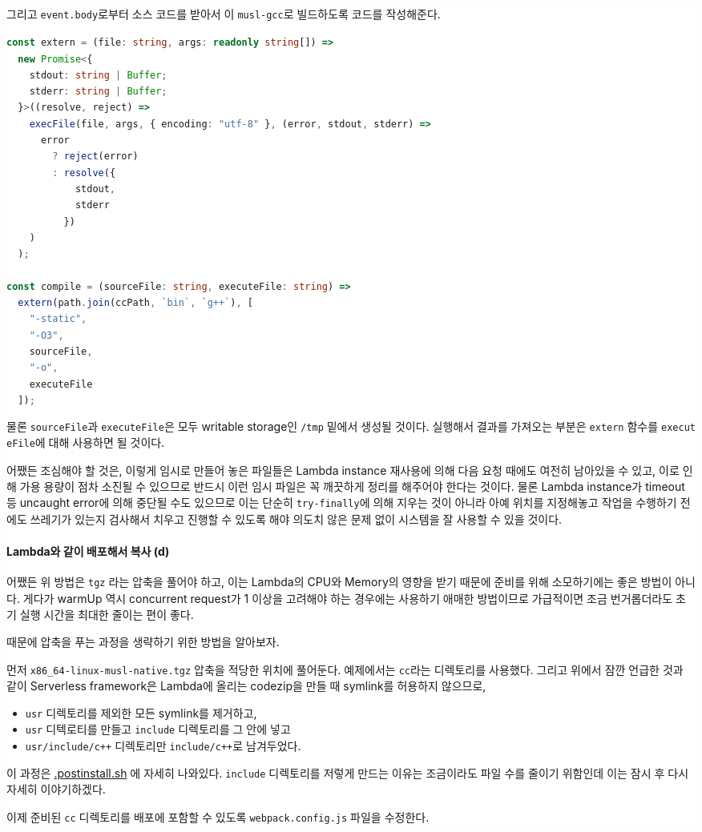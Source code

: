 그리고 `event.body`로부터 소스 코드를 받아서 이 `musl-gcc`로 빌드하도록 코드를 작성해준다.

```typescript
const extern = (file: string, args: readonly string[]) =>
  new Promise<{
    stdout: string | Buffer;
    stderr: string | Buffer;
  }>((resolve, reject) =>
    execFile(file, args, { encoding: "utf-8" }, (error, stdout, stderr) =>
      error
        ? reject(error)
        : resolve({
            stdout,
            stderr
          })
    )
  );

const compile = (sourceFile: string, executeFile: string) =>
  extern(path.join(ccPath, `bin`, `g++`), [
    "-static",
    "-O3",
    sourceFile,
    "-o",
    executeFile
  ]);
```

물론 `sourceFile`과 `executeFile`은 모두 writable storage인 `/tmp` 밑에서 생성될 것이다. 실행해서 결과를 가져오는 부분은 `extern` 함수를 `executeFile`에 대해 사용하면 될 것이다.

어쨌든 조심해야 할 것은, 이렇게 임시로 만들어 놓은 파일들은 Lambda instance 재사용에 의해 다음 요청 때에도 여전히 남아있을 수 있고, 이로 인해 가용 용량이 점차 소진될 수 있으므로 반드시 이런 임시 파일은 꼭 깨끗하게 정리를 해주어야 한다는 것이다. 물론 Lambda instance가 timeout 등 uncaught error에 의해 중단될 수도 있으므로 이는 단순히 `try-finally`에 의해 지우는 것이 아니라 아예 위치를 지정해놓고 작업을 수행하기 전에도 쓰레기가 있는지 검사해서 치우고 진행할 수 있도록 해야 의도치 않은 문제 없이 시스템을 잘 사용할 수 있을 것이다.

#### Lambda와 같이 배포해서 복사 (d)

어쨌든 위 방법은 `tgz` 라는 압축을 풀어야 하고, 이는 Lambda의 CPU와 Memory의 영향을 받기 때문에 준비를 위해 소모하기에는 좋은 방법이 아니다. 게다가 warmUp 역시 concurrent request가 1 이상을 고려해야 하는 경우에는 사용하기 애매한 방법이므로 가급적이면 조금 번거롭더라도 초기 실행 시간을 최대한 줄이는 편이 좋다.

때문에 압축을 푸는 과정을 생략하기 위한 방법을 알아보자.

먼저 `x86_64-linux-musl-native.tgz` 압축을 적당한 위치에 풀어둔다. 예제에서는 `cc`라는 디렉토리를 사용했다. 그리고 위에서 잠깐 언급한 것과 같이 Serverless framework은 Lambda에 올리는 codezip을 만들 때 symlink를 허용하지 않으므로,

- `usr` 디렉토리를 제외한 모든 symlink를 제거하고,
- `usr` 디텍로티를 만들고 `include` 디렉토리를 그 안에 넣고
- `usr/include/c++` 디렉토리만 `include/c++`로 남겨두었다.

이 과정은 [.postinstall.sh](https://github.com/lacti/serverless-single-cpp-compiler/blob/master/.postinstall.sh) 에 자세히 나와있다. `include` 디렉토리를 저렇게 만드는 이유는 조금이라도 파일 수를 줄이기 위함인데 이는 잠시 후 다시 자세히 이야기하겠다.

이제 준비된 `cc` 디렉토리를 배포에 포함할 수 있도록 `webpack.config.js` 파일을 수정한다.
